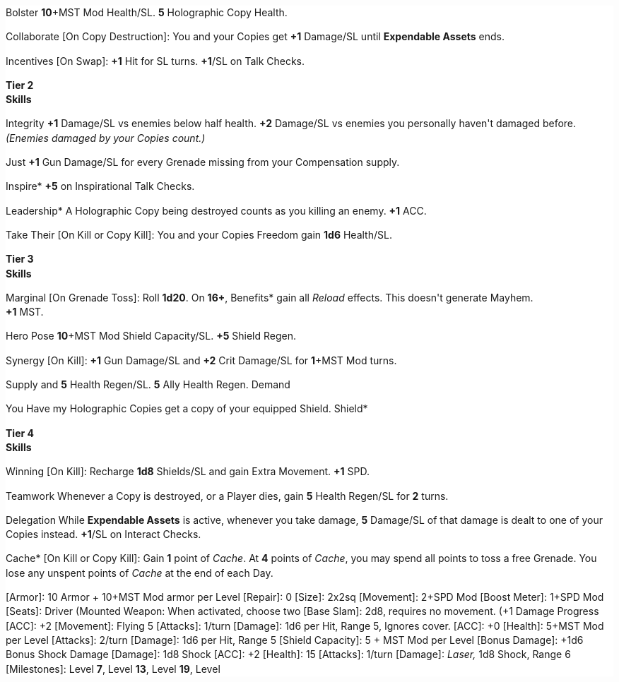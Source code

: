   Bolster        **10**+MST Mod Health/SL. **5** Holographic Copy Health.

  Collaborate    [On Copy Destruction]: You and your Copies
                 get **+1** Damage/SL until **Expendable Assets** ends.

  Incentives     [On Swap]: **+1** Hit for SL turns. **+1**/SL
                 on Talk Checks.

  **Tier 2       
  Skills**       

  Integrity      **+1** Damage/SL vs enemies below half health. **+2**
                 Damage/SL vs enemies you personally haven't damaged
                 before. *(Enemies damaged by your Copies count.)*

  Just           **+1** Gun Damage/SL for every Grenade missing from your
  Compensation   supply.

  Inspire\*      **+5** on Inspirational Talk Checks.

  Leadership\*   A Holographic Copy being destroyed counts as you killing
                 an enemy. **+1** ACC.

  Take Their     [On Kill or Copy Kill]: You and your Copies
  Freedom        gain **1d6** Health/SL.

  **Tier 3       
  Skills**       

  Marginal       [On Grenade Toss]: Roll **1d20**. On **16+**,
  Benefits\*     gain all *Reload* effects. This doesn't generate Mayhem.\
                 **+1** MST.

  Hero Pose      **10**+MST Mod Shield Capacity/SL. **+5** Shield Regen.

  Synergy        [On Kill]: **+1** Gun Damage/SL and **+2**
                 Crit Damage/SL for **1**+MST Mod turns.

  Supply and     **5** Health Regen/SL. **5** Ally Health Regen.
  Demand         

  You Have my    Holographic Copies get a copy of your equipped Shield.
  Shield\*       

  **Tier 4       
  Skills**       

  Winning        [On Kill]: Recharge **1d8** Shields/SL and
                 gain Extra Movement. **+1** SPD.

  Teamwork       Whenever a Copy is destroyed, or a Player dies, gain
                 **5** Health Regen/SL for **2** turns.

  Delegation     While **Expendable Assets** is active, whenever you take
                 damage, **5** Damage/SL of that damage is dealt to one of
                 your Copies instead. **+1**/SL on Interact Checks.

  Cache\*        [On Kill or Copy Kill]: Gain **1** point of
                 *Cache*. At **4** points of *Cache*, you may spend all
                 points to toss a free Grenade. You lose any unspent
                 points of *Cache* at the end of each Day.


[Armor]: 10 Armor + 10+MST Mod armor per Level
[Repair]: 0
[Size]: 2x2sq
[Movement]: 2+SPD Mod
[Boost Meter]: 1+SPD Mod
[Seats]: Driver (Mounted Weapon: When activated, choose two
[Base Slam]: 2d8, requires no movement. (+1 Damage Progress
[ACC]: +2
[Movement]: Flying 5
[Attacks]: 1/turn
[Damage]: 1d6 per Hit, Range 5, Ignores cover.
[ACC]: +0
[Health]: 5+MST Mod per Level
[Attacks]: 2/turn
[Damage]: 1d6 per Hit, Range 5
[Shield Capacity]: 5 + MST Mod per Level
[Bonus Damage]: +1d6 Bonus Shock Damage
[Damage]: 1d8 Shock
[ACC]: +2
[Health]: 15
[Attacks]: 1/turn
[Damage]: *Laser,* 1d8 Shock, Range 6
[Milestones]: Level **7**, Level **13**, Level **19**, Level